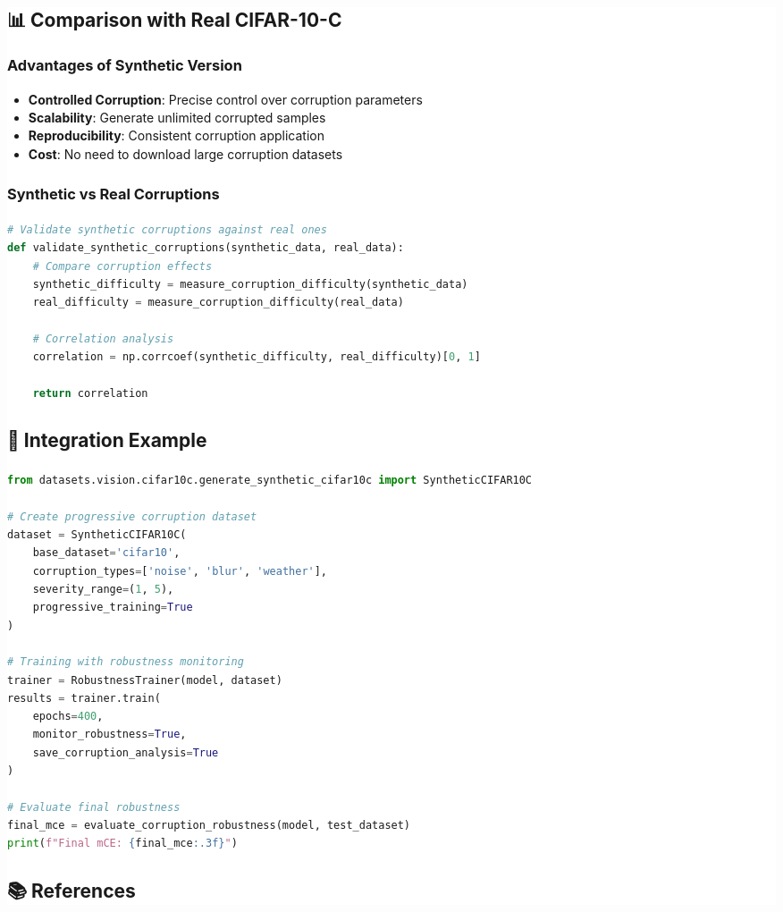 ## 📊 Comparison with Real CIFAR-10-C

### Advantages of Synthetic Version
- **Controlled Corruption**: Precise control over corruption parameters
- **Scalability**: Generate unlimited corrupted samples
- **Reproducibility**: Consistent corruption application
- **Cost**: No need to download large corruption datasets

### Synthetic vs Real Corruptions
```python
# Validate synthetic corruptions against real ones
def validate_synthetic_corruptions(synthetic_data, real_data):
    # Compare corruption effects
    synthetic_difficulty = measure_corruption_difficulty(synthetic_data)
    real_difficulty = measure_corruption_difficulty(real_data)
    
    # Correlation analysis
    correlation = np.corrcoef(synthetic_difficulty, real_difficulty)[0, 1]
    
    return correlation
```

## 🔗 Integration Example

```python
from datasets.vision.cifar10c.generate_synthetic_cifar10c import SyntheticCIFAR10C

# Create progressive corruption dataset
dataset = SyntheticCIFAR10C(
    base_dataset='cifar10',
    corruption_types=['noise', 'blur', 'weather'],
    severity_range=(1, 5),
    progressive_training=True
)

# Training with robustness monitoring
trainer = RobustnessTrainer(model, dataset)
results = trainer.train(
    epochs=400,
    monitor_robustness=True,
    save_corruption_analysis=True
)

# Evaluate final robustness
final_mce = evaluate_corruption_robustness(model, test_dataset)
print(f"Final mCE: {final_mce:.3f}")
```

## 📚 References
